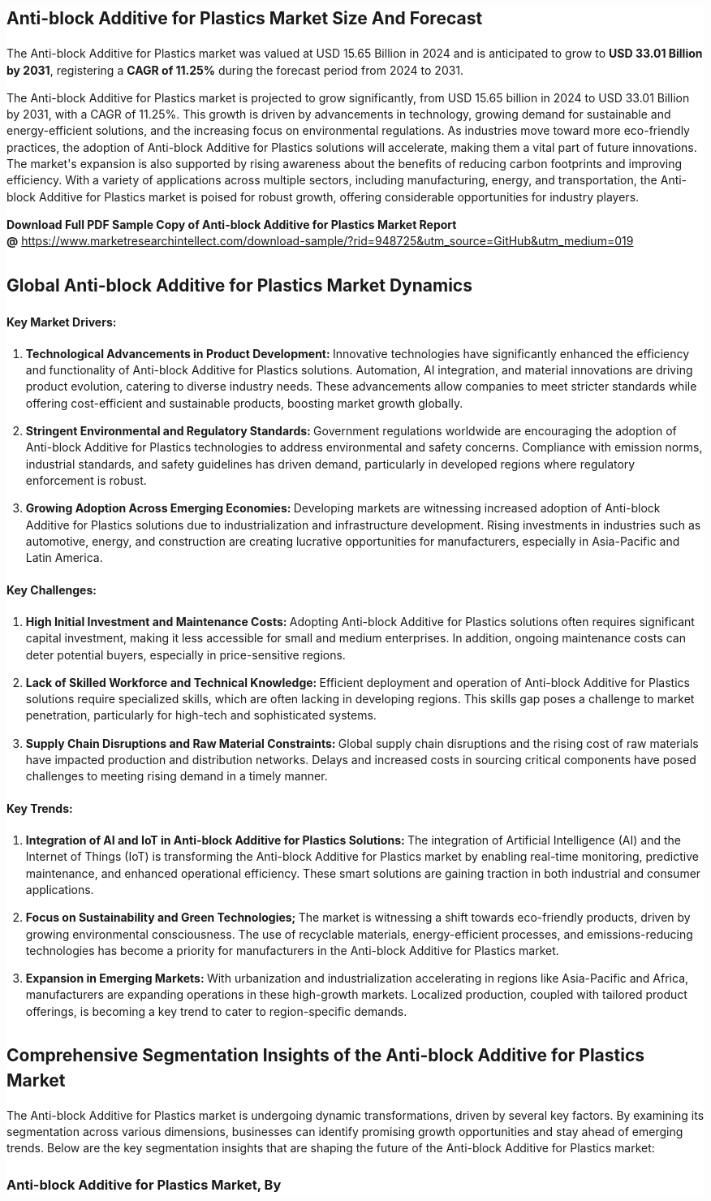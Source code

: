 <h2>Anti-block Additive for Plastics Market Size And Forecast</h2><p>The Anti-block Additive for Plastics market was valued at USD 15.65 Billion in 2024 and is anticipated to grow to <strong>USD 33.01 Billion by 2031</strong>, registering a <strong>CAGR of 11.25%</strong> during the forecast period from 2024 to 2031.</p><p>The Anti-block Additive for Plastics market is projected to grow significantly, from USD 15.65 billion in 2024 to USD 33.01 Billion by 2031, with a CAGR of 11.25%. This growth is driven by advancements in technology, growing demand for sustainable and energy-efficient solutions, and the increasing focus on environmental regulations. As industries move toward more eco-friendly practices, the adoption of Anti-block Additive for Plastics solutions will accelerate, making them a vital part of future innovations. The market's expansion is also supported by rising awareness about the benefits of reducing carbon footprints and improving efficiency. With a variety of applications across multiple sectors, including manufacturing, energy, and transportation, the Anti-block Additive for Plastics market is poised for robust growth, offering considerable opportunities for industry players.</p><p><strong>Download Full PDF Sample Copy of Anti-block Additive for Plastics Market Report @</strong>&nbsp;<a href="https://www.marketresearchintellect.com/download-sample/?rid=948725&amp;utm_source=GitHub&amp;utm_medium=019">https://www.marketresearchintellect.com/download-sample/?rid=948725&amp;utm_source=GitHub&amp;utm_medium=019</a></p><h2>Global Anti-block Additive for Plastics Market Dynamics</h2><h4><strong>Key Market Drivers:</strong></h4><ol><li><p><strong>Technological Advancements in Product Development:&nbsp;</strong>Innovative technologies have significantly enhanced the efficiency and functionality of Anti-block Additive for Plastics solutions. Automation, AI integration, and material innovations are driving product evolution, catering to diverse industry needs. These advancements allow companies to meet stricter standards while offering cost-efficient and sustainable products, boosting market growth globally.</p></li><li><p><strong>Stringent Environmental and Regulatory Standards:&nbsp;</strong>Government regulations worldwide are encouraging the adoption of Anti-block Additive for Plastics technologies to address environmental and safety concerns. Compliance with emission norms, industrial standards, and safety guidelines has driven demand, particularly in developed regions where regulatory enforcement is robust.</p></li><li><p><strong>Growing Adoption Across Emerging Economies:&nbsp;</strong>Developing markets are witnessing increased adoption of Anti-block Additive for Plastics solutions due to industrialization and infrastructure development. Rising investments in industries such as automotive, energy, and construction are creating lucrative opportunities for manufacturers, especially in Asia-Pacific and Latin America.</p></li></ol><h4><strong>Key Challenges:</strong></h4><ol><li><p><strong>High Initial Investment and Maintenance Costs:&nbsp;</strong>Adopting Anti-block Additive for Plastics solutions often requires significant capital investment, making it less accessible for small and medium enterprises. In addition, ongoing maintenance costs can deter potential buyers, especially in price-sensitive regions.</p></li><li><p><strong>Lack of Skilled Workforce and Technical Knowledge:&nbsp;</strong>Efficient deployment and operation of Anti-block Additive for Plastics solutions require specialized skills, which are often lacking in developing regions. This skills gap poses a challenge to market penetration, particularly for high-tech and sophisticated systems.</p></li><li><p><strong>Supply Chain Disruptions and Raw Material Constraints:&nbsp;</strong>Global supply chain disruptions and the rising cost of raw materials have impacted production and distribution networks. Delays and increased costs in sourcing critical components have posed challenges to meeting rising demand in a timely manner.</p></li></ol><h4><strong>Key Trends:</strong></h4><ol><li><p><strong>Integration of AI and IoT in Anti-block Additive for Plastics Solutions:&nbsp;</strong>The integration of Artificial Intelligence (AI) and the Internet of Things (IoT) is transforming the Anti-block Additive for Plastics market by enabling real-time monitoring, predictive maintenance, and enhanced operational efficiency. These smart solutions are gaining traction in both industrial and consumer applications.</p></li><li><p><strong>Focus on Sustainability and Green Technologies;&nbsp;</strong>The market is witnessing a shift towards eco-friendly products, driven by growing environmental consciousness. The use of recyclable materials, energy-efficient processes, and emissions-reducing technologies has become a priority for manufacturers in the Anti-block Additive for Plastics market.</p></li><li><p><strong>Expansion in Emerging Markets:&nbsp;</strong>With urbanization and industrialization accelerating in regions like Asia-Pacific and Africa, manufacturers are expanding operations in these high-growth markets. Localized production, coupled with tailored product offerings, is becoming a key trend to cater to region-specific demands.</p></li></ol><div class="article-main__content" data-test-id="publishing-text-block"><h2>Comprehensive Segmentation Insights of the Anti-block Additive for Plastics Market</h2><p>The Anti-block Additive for Plastics market is undergoing dynamic transformations, driven by several key factors. By examining its segmentation across various dimensions, businesses can identify promising growth opportunities and stay ahead of emerging trends. Below are the key segmentation insights that are shaping the future of the Anti-block Additive for Plastics market:</p><h3><strong>Anti-block Additive for Plastics Market, By